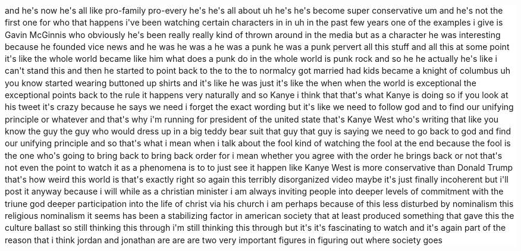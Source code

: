 and he's now he's all like pro-family pro-every he's he's all about uh he's he's become super conservative um and he's not the first one for who that happens i've been watching certain characters in in uh in the past few years one of the examples i give is Gavin McGinnis who obviously he's been really really kind of thrown around in the media but as a character he was interesting because he founded vice news and he was he was a he was a punk he was a punk pervert all this stuff and all this at some point it's like the whole world became like him what does a punk do in the whole world is punk rock and so he he actually he's like i can't stand this and then he started to point back to the to the to normalcy got married had kids became a knight of columbus uh you know started wearing buttoned up shirts and it's like he was just it's like the when when the world is exceptional the exceptional points back to the rule it happens very naturally and so Kanye i think that that's what Kanye is doing so if you look at his tweet it's crazy because he says we need i forget the exact wording but it's like we need to follow god and to find our unifying principle or whatever and that's why i'm running for president of the united state that's Kanye West who's writing that like you know the guy the guy who would dress up in a big teddy bear suit that guy that guy is saying we need to go back to god and find our unifying principle and so that's what i mean when i talk about the fool kind of watching the fool at the end because the fool is the one who's going to bring back to bring back order for i mean whether you agree with the order he brings back or not that's not even the point to watch it as a phenomena is to to just see it happen like Kanye West is more conservative than Donald Trump that's how weird this world is that's exactly right so again this terribly disorganized video maybe it's just finally incoherent but i'll post it anyway because i will while as a christian minister i am always inviting people into deeper levels of commitment with the triune god deeper participation into the life of christ via his church i am perhaps because of this less disturbed by nominalism this religious nominalism it seems has been a stabilizing factor in american society that at least produced something that gave this the culture ballast so still thinking this through i'm still thinking this through but it's it's fascinating to watch and it's again part of the reason that i think jordan and jonathan are are are two very important figures in figuring out where society goes
